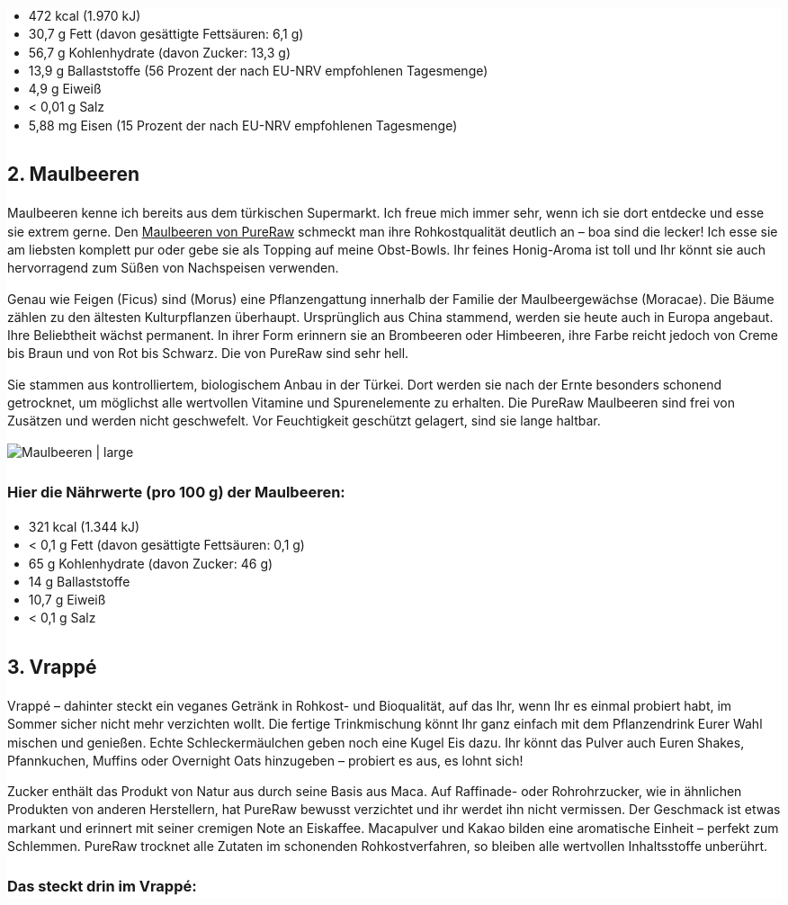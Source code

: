 - 472 kcal (1.970 kJ)
- 30,7 g Fett (davon gesättigte Fettsäuren: 6,1 g)
- 56,7 g Kohlenhydrate (davon Zucker: 13,3 g)
- 13,9 g Ballaststoffe (56 Prozent der nach EU-NRV empfohlenen Tagesmenge)
- 4,9 g Eiweiß
- < 0,01 g Salz
- 5,88 mg Eisen (15 Prozent der nach EU-NRV empfohlenen Tagesmenge)

## 2. Maulbeeren

Maulbeeren kenne ich bereits aus dem türkischen Supermarkt. Ich freue mich immer sehr, wenn ich sie dort entdecke und esse sie extrem gerne. Den [Maulbeeren von PureRaw](https://tidd.ly/3IC6y3B) schmeckt man ihre Rohkostqualität deutlich an – boa sind die lecker! Ich esse sie am liebsten komplett pur oder gebe sie als Topping auf meine Obst-Bowls. Ihr feines Honig-Aroma ist toll und Ihr könnt sie auch hervorragend zum Süßen von Nachspeisen verwenden.

Genau wie Feigen (Ficus) sind (Morus) eine Pflanzengattung innerhalb der Familie der Maulbeergewächse (Moracae). Die Bäume zählen zu den ältesten Kulturpflanzen überhaupt. Ursprünglich aus China stammend, werden sie heute auch in Europa angebaut. Ihre Beliebtheit wächst permanent. In ihrer Form erinnern sie an Brombeeren oder Himbeeren, ihre Farbe reicht jedoch von Creme bis Braun und von Rot bis Schwarz. Die von PureRaw sind sehr hell.

Sie stammen aus kontrolliertem, biologischem Anbau in der Türkei. Dort werden sie nach der Ernte besonders schonend getrocknet, um möglichst alle wertvollen Vitamine und Spurenelemente zu erhalten. Die PureRaw Maulbeeren sind frei von Zusätzen und werden nicht geschwefelt. Vor Feuchtigkeit geschützt gelagert, sind sie lange haltbar.

![Maulbeeren | large](https://storage.googleapis.com/cardamonchai-media/2024-03-14/2024-03-pure-raw-1-jpg-imagine-e8e8e8_b2a396_1024_768/640.webp 'Maulbeeren')

### Hier die Nährwerte (pro 100 g) der Maulbeeren:

- 321 kcal (1.344 kJ)
- < 0,1 g Fett (davon gesättigte Fettsäuren: 0,1 g)
- 65 g Kohlenhydrate (davon Zucker: 46 g)
- 14 g Ballaststoffe
- 10,7 g Eiweiß
- < 0,1 g Salz

## 3. Vrappé

Vrappé – dahinter steckt ein veganes Getränk in Rohkost- und Bioqualität, auf das Ihr, wenn Ihr es einmal probiert habt, im Sommer sicher nicht mehr verzichten wollt. Die fertige Trinkmischung könnt Ihr ganz einfach mit dem Pflanzendrink Eurer Wahl mischen und genießen. Echte Schleckermäulchen geben noch eine Kugel Eis dazu. Ihr könnt das Pulver auch Euren Shakes, Pfannkuchen, Muffins oder Overnight Oats hinzugeben – probiert es aus, es lohnt sich!

Zucker enthält das Produkt von Natur aus durch seine Basis aus Maca. Auf Raffinade- oder Rohrohrzucker, wie in ähnlichen Produkten von anderen Herstellern, hat PureRaw bewusst verzichtet und ihr werdet ihn nicht vermissen. Der Geschmack ist etwas markant und erinnert mit seiner cremigen Note an Eiskaffee. Macapulver und Kakao bilden eine aromatische Einheit – perfekt zum Schlemmen. PureRaw trocknet alle Zutaten im schonenden Rohkostverfahren, so bleiben alle wertvollen Inhaltsstoffe unberührt.

### Das steckt drin im Vrappé:
